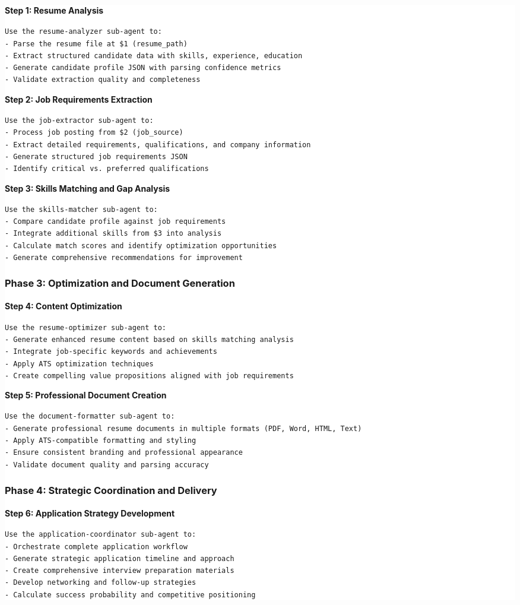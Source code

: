 **Step 1: Resume Analysis**
```
Use the resume-analyzer sub-agent to:
- Parse the resume file at $1 (resume_path)
- Extract structured candidate data with skills, experience, education
- Generate candidate profile JSON with parsing confidence metrics
- Validate extraction quality and completeness
```

**Step 2: Job Requirements Extraction**
```
Use the job-extractor sub-agent to:
- Process job posting from $2 (job_source)
- Extract detailed requirements, qualifications, and company information
- Generate structured job requirements JSON
- Identify critical vs. preferred qualifications
```

**Step 3: Skills Matching and Gap Analysis**
```
Use the skills-matcher sub-agent to:
- Compare candidate profile against job requirements
- Integrate additional skills from $3 into analysis
- Calculate match scores and identify optimization opportunities
- Generate comprehensive recommendations for improvement
```

### Phase 3: Optimization and Document Generation

**Step 4: Content Optimization**
```
Use the resume-optimizer sub-agent to:
- Generate enhanced resume content based on skills matching analysis
- Integrate job-specific keywords and achievements
- Apply ATS optimization techniques
- Create compelling value propositions aligned with job requirements
```

**Step 5: Professional Document Creation**
```
Use the document-formatter sub-agent to:
- Generate professional resume documents in multiple formats (PDF, Word, HTML, Text)
- Apply ATS-compatible formatting and styling
- Ensure consistent branding and professional appearance
- Validate document quality and parsing accuracy
```

### Phase 4: Strategic Coordination and Delivery

**Step 6: Application Strategy Development**
```
Use the application-coordinator sub-agent to:
- Orchestrate complete application workflow
- Generate strategic application timeline and approach
- Create comprehensive interview preparation materials
- Develop networking and follow-up strategies
- Calculate success probability and competitive positioning
```
